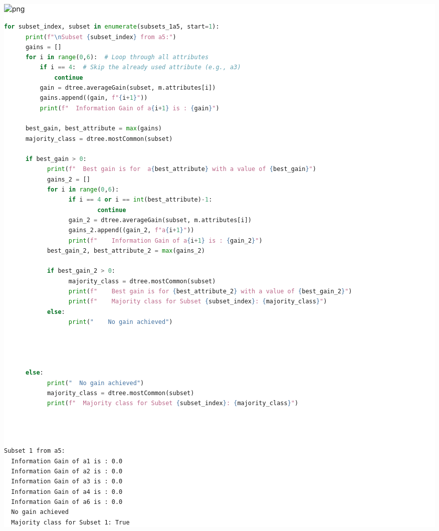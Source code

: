 
    
![png](output_62_0.png)
    



```python
for subset_index, subset in enumerate(subsets_1a5, start=1):
      print(f"\nSubset {subset_index} from a5:")
      gains = []
      for i in range(0,6):  # Loop through all attributes
          if i == 4:  # Skip the already used attribute (e.g., a3)
              continue
          gain = dtree.averageGain(subset, m.attributes[i])
          gains.append((gain, f"{i+1}"))
          print(f"  Information Gain of a{i+1} is : {gain}")
      
      best_gain, best_attribute = max(gains)
      majority_class = dtree.mostCommon(subset)

      if best_gain > 0:
            print(f"  Best gain is for  a{best_attribute} with a value of {best_gain}")
            gains_2 = []
            for i in range(0,6):
                  if i == 4 or i == int(best_attribute)-1:
                          continue
                  gain_2 = dtree.averageGain(subset, m.attributes[i])
                  gains_2.append((gain_2, f"a{i+1}"))
                  print(f"    Information Gain of a{i+1} is : {gain_2}")
            best_gain_2, best_attribute_2 = max(gains_2)

            if best_gain_2 > 0:
                  majority_class = dtree.mostCommon(subset)
                  print(f"    Best gain is for {best_attribute_2} with a value of {best_gain_2}")
                  print(f"    Majority class for Subset {subset_index}: {majority_class}")
            else:
                  print("    No gain achieved")

      

                
      else:
            print("  No gain achieved")
            majority_class = dtree.mostCommon(subset)
            print(f"  Majority class for Subset {subset_index}: {majority_class}")

            
            
```

    
    Subset 1 from a5:
      Information Gain of a1 is : 0.0
      Information Gain of a2 is : 0.0
      Information Gain of a3 is : 0.0
      Information Gain of a4 is : 0.0
      Information Gain of a6 is : 0.0
      No gain achieved
      Majority class for Subset 1: True
    
